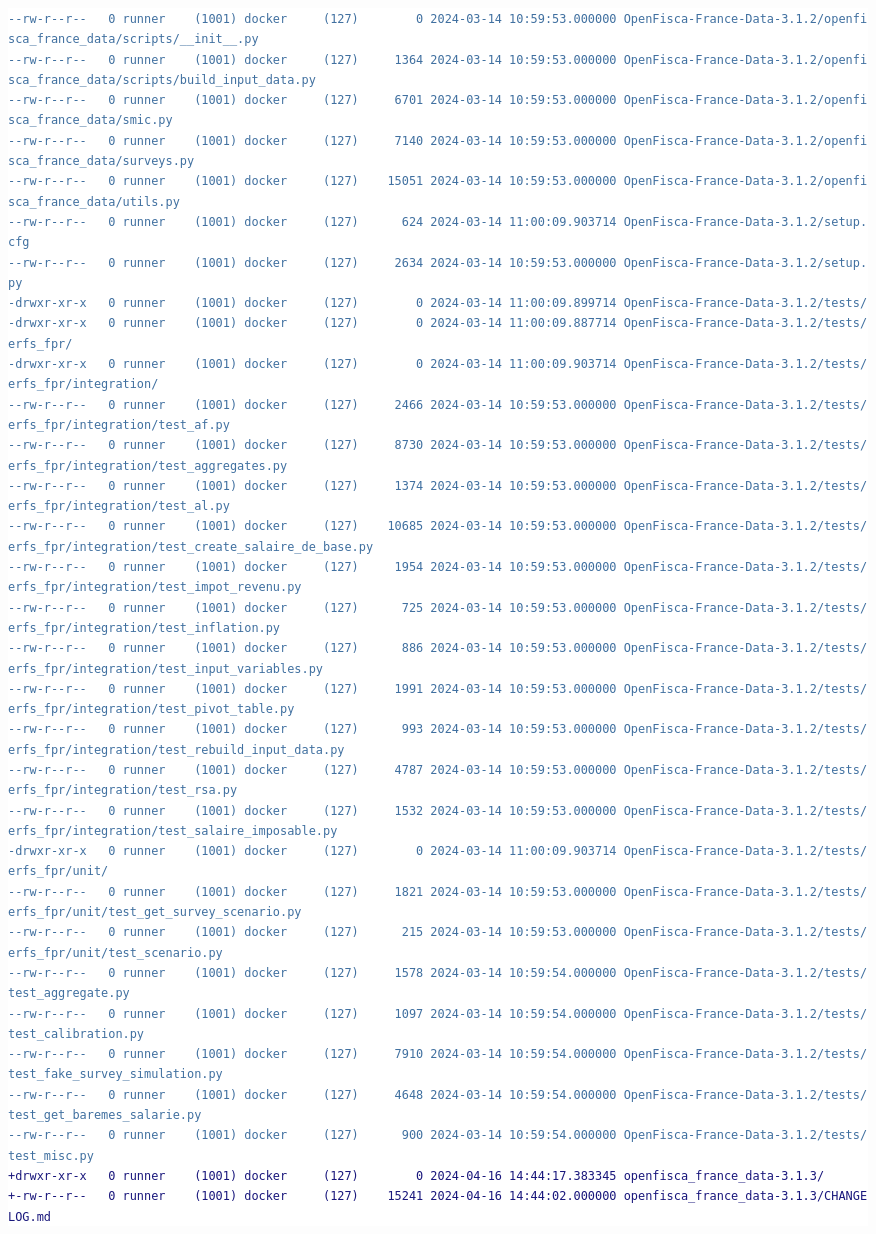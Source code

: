 ```diff
--rw-r--r--   0 runner    (1001) docker     (127)        0 2024-03-14 10:59:53.000000 OpenFisca-France-Data-3.1.2/openfisca_france_data/scripts/__init__.py
--rw-r--r--   0 runner    (1001) docker     (127)     1364 2024-03-14 10:59:53.000000 OpenFisca-France-Data-3.1.2/openfisca_france_data/scripts/build_input_data.py
--rw-r--r--   0 runner    (1001) docker     (127)     6701 2024-03-14 10:59:53.000000 OpenFisca-France-Data-3.1.2/openfisca_france_data/smic.py
--rw-r--r--   0 runner    (1001) docker     (127)     7140 2024-03-14 10:59:53.000000 OpenFisca-France-Data-3.1.2/openfisca_france_data/surveys.py
--rw-r--r--   0 runner    (1001) docker     (127)    15051 2024-03-14 10:59:53.000000 OpenFisca-France-Data-3.1.2/openfisca_france_data/utils.py
--rw-r--r--   0 runner    (1001) docker     (127)      624 2024-03-14 11:00:09.903714 OpenFisca-France-Data-3.1.2/setup.cfg
--rw-r--r--   0 runner    (1001) docker     (127)     2634 2024-03-14 10:59:53.000000 OpenFisca-France-Data-3.1.2/setup.py
-drwxr-xr-x   0 runner    (1001) docker     (127)        0 2024-03-14 11:00:09.899714 OpenFisca-France-Data-3.1.2/tests/
-drwxr-xr-x   0 runner    (1001) docker     (127)        0 2024-03-14 11:00:09.887714 OpenFisca-France-Data-3.1.2/tests/erfs_fpr/
-drwxr-xr-x   0 runner    (1001) docker     (127)        0 2024-03-14 11:00:09.903714 OpenFisca-France-Data-3.1.2/tests/erfs_fpr/integration/
--rw-r--r--   0 runner    (1001) docker     (127)     2466 2024-03-14 10:59:53.000000 OpenFisca-France-Data-3.1.2/tests/erfs_fpr/integration/test_af.py
--rw-r--r--   0 runner    (1001) docker     (127)     8730 2024-03-14 10:59:53.000000 OpenFisca-France-Data-3.1.2/tests/erfs_fpr/integration/test_aggregates.py
--rw-r--r--   0 runner    (1001) docker     (127)     1374 2024-03-14 10:59:53.000000 OpenFisca-France-Data-3.1.2/tests/erfs_fpr/integration/test_al.py
--rw-r--r--   0 runner    (1001) docker     (127)    10685 2024-03-14 10:59:53.000000 OpenFisca-France-Data-3.1.2/tests/erfs_fpr/integration/test_create_salaire_de_base.py
--rw-r--r--   0 runner    (1001) docker     (127)     1954 2024-03-14 10:59:53.000000 OpenFisca-France-Data-3.1.2/tests/erfs_fpr/integration/test_impot_revenu.py
--rw-r--r--   0 runner    (1001) docker     (127)      725 2024-03-14 10:59:53.000000 OpenFisca-France-Data-3.1.2/tests/erfs_fpr/integration/test_inflation.py
--rw-r--r--   0 runner    (1001) docker     (127)      886 2024-03-14 10:59:53.000000 OpenFisca-France-Data-3.1.2/tests/erfs_fpr/integration/test_input_variables.py
--rw-r--r--   0 runner    (1001) docker     (127)     1991 2024-03-14 10:59:53.000000 OpenFisca-France-Data-3.1.2/tests/erfs_fpr/integration/test_pivot_table.py
--rw-r--r--   0 runner    (1001) docker     (127)      993 2024-03-14 10:59:53.000000 OpenFisca-France-Data-3.1.2/tests/erfs_fpr/integration/test_rebuild_input_data.py
--rw-r--r--   0 runner    (1001) docker     (127)     4787 2024-03-14 10:59:53.000000 OpenFisca-France-Data-3.1.2/tests/erfs_fpr/integration/test_rsa.py
--rw-r--r--   0 runner    (1001) docker     (127)     1532 2024-03-14 10:59:53.000000 OpenFisca-France-Data-3.1.2/tests/erfs_fpr/integration/test_salaire_imposable.py
-drwxr-xr-x   0 runner    (1001) docker     (127)        0 2024-03-14 11:00:09.903714 OpenFisca-France-Data-3.1.2/tests/erfs_fpr/unit/
--rw-r--r--   0 runner    (1001) docker     (127)     1821 2024-03-14 10:59:53.000000 OpenFisca-France-Data-3.1.2/tests/erfs_fpr/unit/test_get_survey_scenario.py
--rw-r--r--   0 runner    (1001) docker     (127)      215 2024-03-14 10:59:53.000000 OpenFisca-France-Data-3.1.2/tests/erfs_fpr/unit/test_scenario.py
--rw-r--r--   0 runner    (1001) docker     (127)     1578 2024-03-14 10:59:54.000000 OpenFisca-France-Data-3.1.2/tests/test_aggregate.py
--rw-r--r--   0 runner    (1001) docker     (127)     1097 2024-03-14 10:59:54.000000 OpenFisca-France-Data-3.1.2/tests/test_calibration.py
--rw-r--r--   0 runner    (1001) docker     (127)     7910 2024-03-14 10:59:54.000000 OpenFisca-France-Data-3.1.2/tests/test_fake_survey_simulation.py
--rw-r--r--   0 runner    (1001) docker     (127)     4648 2024-03-14 10:59:54.000000 OpenFisca-France-Data-3.1.2/tests/test_get_baremes_salarie.py
--rw-r--r--   0 runner    (1001) docker     (127)      900 2024-03-14 10:59:54.000000 OpenFisca-France-Data-3.1.2/tests/test_misc.py
+drwxr-xr-x   0 runner    (1001) docker     (127)        0 2024-04-16 14:44:17.383345 openfisca_france_data-3.1.3/
+-rw-r--r--   0 runner    (1001) docker     (127)    15241 2024-04-16 14:44:02.000000 openfisca_france_data-3.1.3/CHANGELOG.md
```